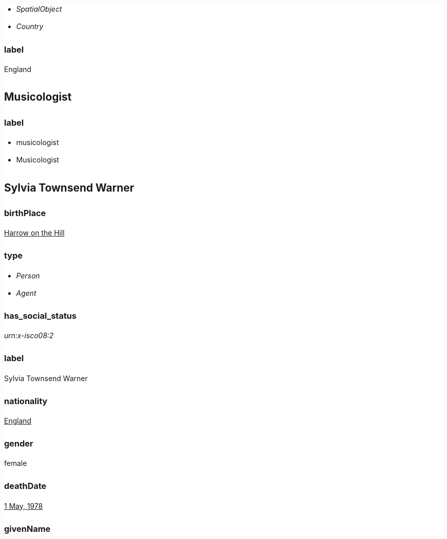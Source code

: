  - *SpatialObject*

 - *Country*

### label


England

## Musicologist

### label

 - musicologist

 - Musicologist

## Sylvia Townsend Warner

### birthPlace


[Harrow on the Hill](#Harrow-on-the-Hill)

### type

 - *Person*

 - *Agent*

### has_social_status


*urn:x-isco08:2*

### label


Sylvia Townsend Warner

### nationality


[England](#England)

### gender


female

### deathDate


[1 May, 1978](#1-May-1978)

### givenName
